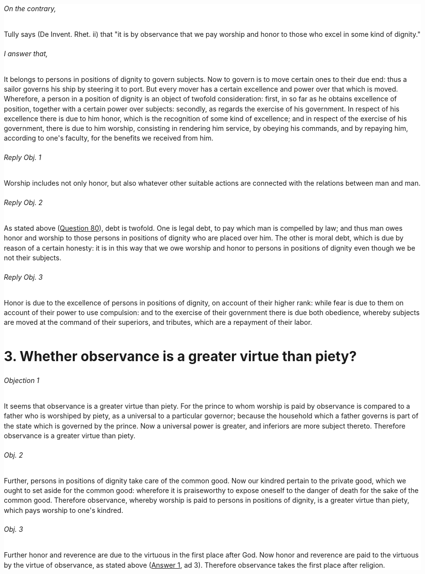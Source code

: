###### On the contrary,
Tully says (De Invent. Rhet. ii) that "it is by observance that we pay worship and honor to those who excel in some kind of dignity."  

###### I answer that,
It belongs to persons in positions of dignity to govern subjects. Now to govern is to move certain ones to their due end: thus a sailor governs his ship by steering it to port. But every mover has a certain excellence and power over that which is moved. Wherefore, a person in a position of dignity is an object of twofold consideration: first, in so far as he obtains excellence of position, together with a certain power over subjects: secondly, as regards the exercise of his government. In respect of his excellence there is due to him honor, which is the recognition of some kind of excellence; and in respect of the exercise of his government, there is due to him worship, consisting in rendering him service, by obeying his commands, and by repaying him, according to one's faculty, for the benefits we received from him.  

###### Reply Obj. 1
Worship includes not only honor, but also whatever other suitable actions are connected with the relations between man and man.  

###### Reply Obj. 2
As stated above ([Question 80](../../064.%20Vices%20Opposed%20to%20Commutative%20Justice/079.%20Parts%20of%20Justice/80.%20Potential%20Parts%20of%20Justice%20(One%20Article).md)), debt is twofold. One is legal debt, to pay which man is compelled by law; and thus man owes honor and worship to those persons in positions of dignity who are placed over him. The other is moral debt, which is due by reason of a certain honesty: it is in this way that we owe worship and honor to persons in positions of dignity even though we be not their subjects.  

###### Reply Obj. 3
Honor is due to the excellence of persons in positions of dignity, on account of their higher rank: while fear is due to them on account of their power to use compulsion: and to the exercise of their government there is due both obedience, whereby subjects are moved at the command of their superiors, and tributes, which are a repayment of their labor.  




# 3. Whether observance is a greater virtue than piety? 

###### Objection 1
It seems that observance is a greater virtue than piety. For the prince to whom worship is paid by observance is compared to a father who is worshiped by piety, as a universal to a particular governor; because the household which a father governs is part of the state which is governed by the prince. Now a universal power is greater, and inferiors are more subject thereto. Therefore observance is a greater virtue than piety.  

###### Obj. 2
Further, persons in positions of dignity take care of the common good. Now our kindred pertain to the private good, which we ought to set aside for the common good: wherefore it is praiseworthy to expose oneself to the danger of death for the sake of the common good. Therefore observance, whereby worship is paid to persons in positions of dignity, is a greater virtue than piety, which pays worship to one's kindred.  

###### Obj. 3
Further honor and reverence are due to the virtuous in the first place after God. Now honor and reverence are paid to the virtuous by the virtue of observance, as stated above ([Answer 1](#1.%20Whether%20observance%20is%20a%20special%20virtue,%20distinct%20from%20other%20virtues?%20), ad 3). Therefore observance takes the first place after religion.  
